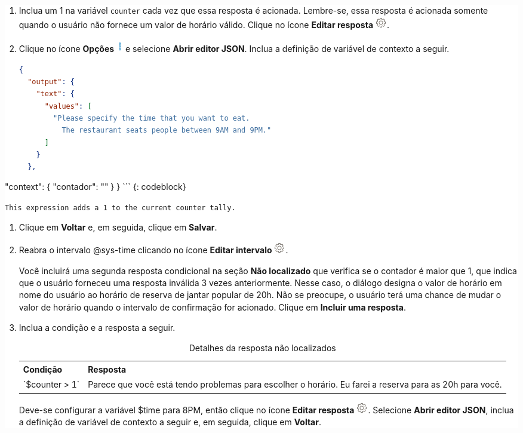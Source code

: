 1.  Inclua um 1 na variável `counter` cada vez que essa resposta é acionada. Lembre-se, essa resposta é acionada somente quando o usuário não fornece um valor de horário válido. Clique no ícone **Editar resposta** ![Editar resposta](images/edit-slot.png).

1.  Clique no ícone **Opções** ![Ícone Mais](images/kabob.png) e selecione **Abrir editor JSON**. Inclua a definição de variável de contexto a seguir.

    ```json
    {
      "output": {
        "text": {
          "values": [
            "Please specify the time that you want to eat.
              The restaurant seats people between 9AM and 9PM."
          ]
        }
      },
"context": {
        "contador": "<? context['counter'] + 1 ?>"
      }
    }
    ```
    {: codeblock}

    This expression adds a 1 to the current counter tally.

1.  Clique em **Voltar** e, em seguida, clique em **Salvar**.

1.  Reabra o intervalo @sys-time clicando no ícone **Editar intervalo** ![Editar intervalo](images/edit-slot.png).

    Você incluirá uma segunda resposta condicional na seção **Não localizado** que verifica se o contador é maior que 1, que indica que o usuário forneceu uma resposta inválida 3 vezes anteriormente. Nesse caso, o diálogo designa o valor de horário em nome do usuário ao horário de reserva de jantar popular de 20h. Não se preocupe, o usuário terá uma chance de mudar o valor de horário quando o intervalo de confirmação for acionado. Clique em **Incluir uma resposta**.

1.  Inclua a condição e a resposta a seguir.

    <table>
    <caption>Detalhes da resposta não localizados</caption>
    <tr>
      <th>Condição</th>
      <th>Resposta</th>
    </tr>
    <tr>
      <td>`$counter > 1`</td>
      <td>Parece que você está tendo problemas para escolher o horário. Eu farei a reserva para as 20h para você.</td>
    </tr>
    </table>

    Deve-se configurar a variável $time para 8PM, então clique no ícone **Editar resposta** ![Editar resposta](images/edit-slot.png). Selecione **Abrir editor JSON**, inclua a definição de variável de contexto a seguir e, em seguida, clique em **Voltar**.
